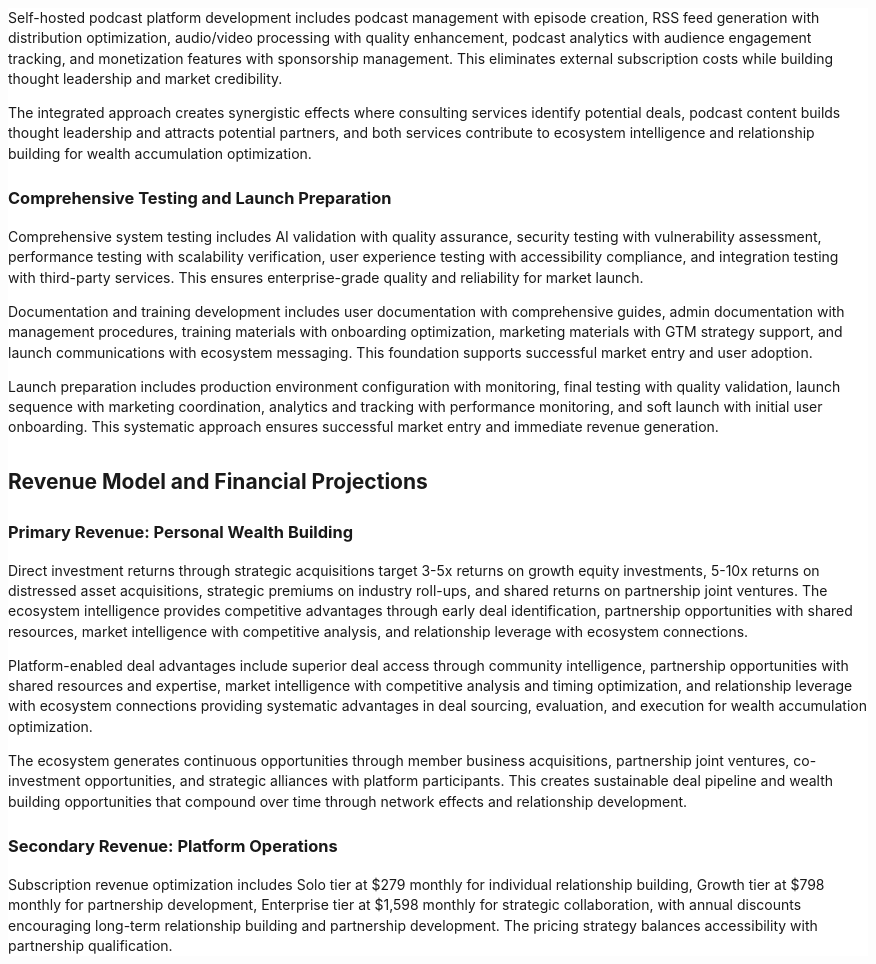 Self-hosted podcast platform development includes podcast management with episode creation, RSS feed generation with distribution optimization, audio/video processing with quality enhancement, podcast analytics with audience engagement tracking, and monetization features with sponsorship management. This eliminates external subscription costs while building thought leadership and market credibility.

The integrated approach creates synergistic effects where consulting services identify potential deals, podcast content builds thought leadership and attracts potential partners, and both services contribute to ecosystem intelligence and relationship building for wealth accumulation optimization.

### Comprehensive Testing and Launch Preparation

Comprehensive system testing includes AI validation with quality assurance, security testing with vulnerability assessment, performance testing with scalability verification, user experience testing with accessibility compliance, and integration testing with third-party services. This ensures enterprise-grade quality and reliability for market launch.

Documentation and training development includes user documentation with comprehensive guides, admin documentation with management procedures, training materials with onboarding optimization, marketing materials with GTM strategy support, and launch communications with ecosystem messaging. This foundation supports successful market entry and user adoption.

Launch preparation includes production environment configuration with monitoring, final testing with quality validation, launch sequence with marketing coordination, analytics and tracking with performance monitoring, and soft launch with initial user onboarding. This systematic approach ensures successful market entry and immediate revenue generation.

## Revenue Model and Financial Projections

### Primary Revenue: Personal Wealth Building

Direct investment returns through strategic acquisitions target 3-5x returns on growth equity investments, 5-10x returns on distressed asset acquisitions, strategic premiums on industry roll-ups, and shared returns on partnership joint ventures. The ecosystem intelligence provides competitive advantages through early deal identification, partnership opportunities with shared resources, market intelligence with competitive analysis, and relationship leverage with ecosystem connections.

Platform-enabled deal advantages include superior deal access through community intelligence, partnership opportunities with shared resources and expertise, market intelligence with competitive analysis and timing optimization, and relationship leverage with ecosystem connections providing systematic advantages in deal sourcing, evaluation, and execution for wealth accumulation optimization.

The ecosystem generates continuous opportunities through member business acquisitions, partnership joint ventures, co-investment opportunities, and strategic alliances with platform participants. This creates sustainable deal pipeline and wealth building opportunities that compound over time through network effects and relationship development.

### Secondary Revenue: Platform Operations

Subscription revenue optimization includes Solo tier at $279 monthly for individual relationship building, Growth tier at $798 monthly for partnership development, Enterprise tier at $1,598 monthly for strategic collaboration, with annual discounts encouraging long-term relationship building and partnership development. The pricing strategy balances accessibility with partnership qualification.
